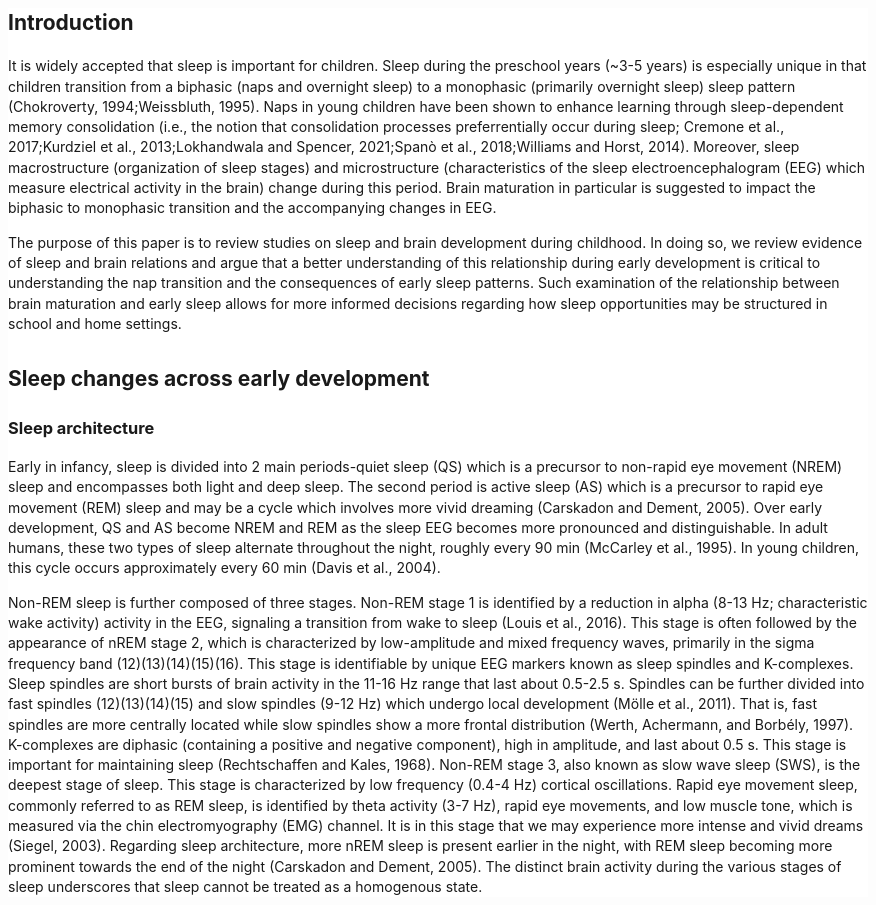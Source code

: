 ## Introduction

It is widely accepted that sleep is important for children. Sleep during the preschool years (~3-5 years) is especially unique in that children transition from a biphasic (naps and overnight sleep) to a monophasic (primarily overnight sleep) sleep pattern (Chokroverty, 1994;Weissbluth, 1995). Naps in young children have been shown to enhance learning through sleep-dependent memory consolidation (i.e., the notion that consolidation processes preferrentially occur during sleep; Cremone et al., 2017;Kurdziel et al., 2013;Lokhandwala and Spencer, 2021;Spanò et al., 2018;Williams and Horst, 2014). Moreover, sleep macrostructure (organization of sleep stages) and microstructure (characteristics of the sleep electroencephalogram (EEG) which measure electrical activity in the brain) change during this period. Brain maturation in particular is suggested to impact the biphasic to monophasic transition and the accompanying changes in EEG.

The purpose of this paper is to review studies on sleep and brain development during childhood. In doing so, we review evidence of sleep and brain relations and argue that a better understanding of this relationship during early development is critical to understanding the nap transition and the consequences of early sleep patterns. Such examination of the relationship between brain maturation and early sleep allows for more informed decisions regarding how sleep opportunities may be structured in school and home settings.


## Sleep changes across early development


### Sleep architecture

Early in infancy, sleep is divided into 2 main periods-quiet sleep (QS) which is a precursor to non-rapid eye movement (NREM) sleep and encompasses both light and deep sleep. The second period is active sleep (AS) which is a precursor to rapid eye movement (REM) sleep and may be a cycle which involves more vivid dreaming (Carskadon and Dement, 2005). Over early development, QS and AS become NREM and REM as the sleep EEG becomes more pronounced and distinguishable. In adult humans, these two types of sleep alternate throughout the night, roughly every 90 min (McCarley et al., 1995). In young children, this cycle occurs approximately every 60 min (Davis et al., 2004).

Non-REM sleep is further composed of three stages. Non-REM stage 1 is identified by a reduction in alpha (8-13 Hz; characteristic wake activity) activity in the EEG, signaling a transition from wake to sleep (Louis et al., 2016). This stage is often followed by the appearance of nREM stage 2, which is characterized by low-amplitude and mixed frequency waves, primarily in the sigma frequency band (12)(13)(14)(15)(16). This stage is identifiable by unique EEG markers known as sleep spindles and K-complexes. Sleep spindles are short bursts of brain activity in the 11-16 Hz range that last about 0.5-2.5 s. Spindles can be further divided into fast spindles (12)(13)(14)(15) and slow spindles (9-12 Hz) which undergo local development (Mölle et al., 2011). That is, fast spindles are more centrally located while slow spindles show a more frontal distribution (Werth, Achermann, and Borbély, 1997). K-complexes are diphasic (containing a positive and negative component), high in amplitude, and last about 0.5 s. This stage is important for maintaining sleep (Rechtschaffen and Kales, 1968). Non-REM stage 3, also known as slow wave sleep (SWS), is the deepest stage of sleep. This stage is characterized by low frequency (0.4-4 Hz) cortical oscillations. Rapid eye movement sleep, commonly referred to as REM sleep, is identified by theta activity (3-7 Hz), rapid eye movements, and low muscle tone, which is measured via the chin electromyography (EMG) channel. It is in this stage that we may experience more intense and vivid dreams (Siegel, 2003). Regarding sleep architecture, more nREM sleep is present earlier in the night, with REM sleep becoming more prominent towards the end of the night (Carskadon and Dement, 2005). The distinct brain activity during the various stages of sleep underscores that sleep cannot be treated as a homogenous state.
